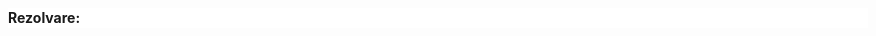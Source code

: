 

**Rezolvare:**

<Video src="https://www.youtube.com/embed/7EvS-3eY7Qw" />

<br></br>

a) x<sub>M2</sub> = 30 + 12 ∙ t

x<sub>0M2</sub> = 30 + 12 ∙ 0 = 30 m

x<sub>1M2</sub> = 30 + 12 ∙ 5 = 90 m

x<sub>2M2</sub> = 30 + 12 ∙ 30 = 390 m

x<sub>3M2</sub> = 30 + 12 ∙ 40 = 510 m


<Img className="img-responsive4" src="fizica/clasa6/capitolul3/3_1_7_Poza2_TabelProblemaModel_Completat_vers2.jpg" width="1000" height="109" />


<br></br>
<br></br>

b)	Graficul de mișcare al celor două mobile:

<Img className="img-responsive4" src="fizica/clasa6/capitolul3/3_1_7_Poza3_GraficMiscare.jpg" width="1000" height="704" />
